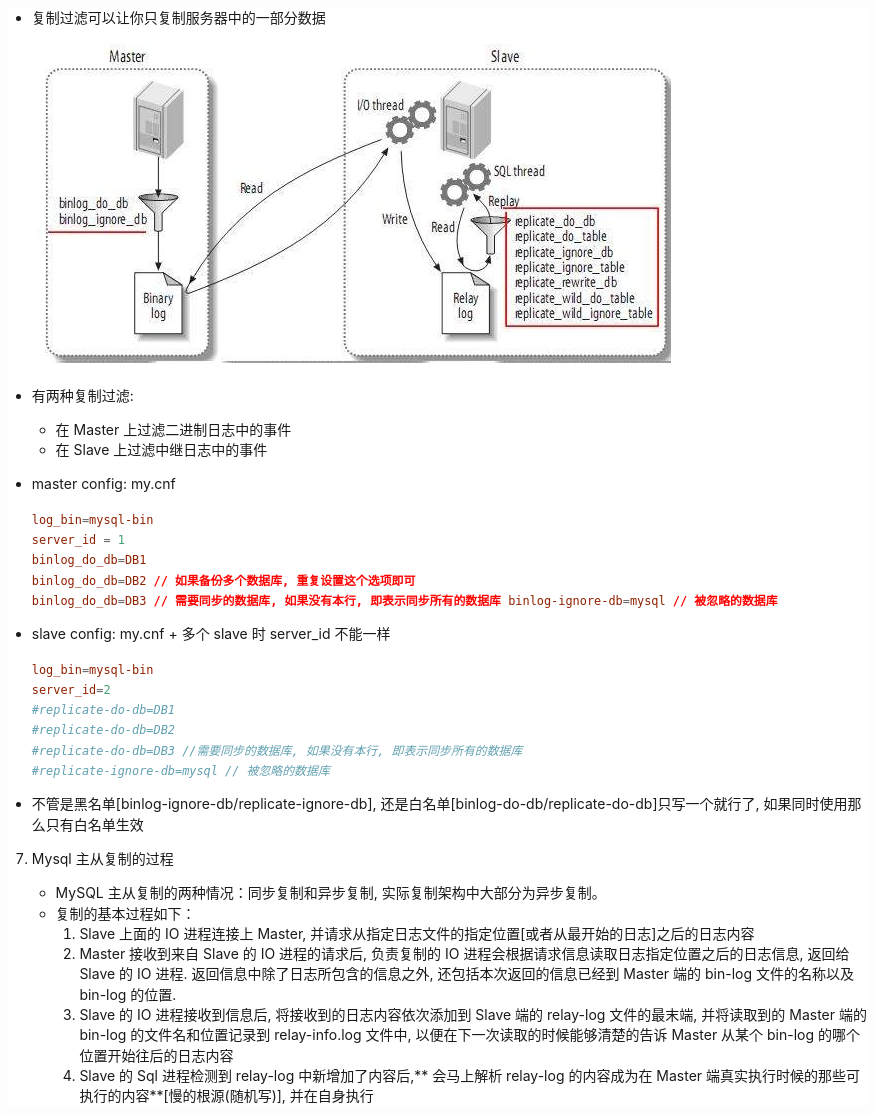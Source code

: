    - 复制过滤可以让你只复制服务器中的一部分数据

   ![avatar](/static/image/mysql/mysql-replication-filters.png)

   - 有两种复制过滤:

     - 在 Master 上过滤二进制日志中的事件
     - 在 Slave 上过滤中继日志中的事件

   - master config: my.cnf

     ```conf
     log_bin=mysql-bin
     server_id = 1
     binlog_do_db=DB1
     binlog_do_db=DB2 // 如果备份多个数据库, 重复设置这个选项即可
     binlog_do_db=DB3 // 需要同步的数据库, 如果没有本行, 即表示同步所有的数据库 binlog-ignore-db=mysql // 被忽略的数据库
     ```

   - slave config: my.cnf + 多个 slave 时 server_id 不能一样

     ```conf
     log_bin=mysql-bin
     server_id=2
     #replicate-do-db=DB1
     #replicate-do-db=DB2
     #replicate-do-db=DB3 //需要同步的数据库, 如果没有本行, 即表示同步所有的数据库
     #replicate-ignore-db=mysql // 被忽略的数据库
     ```

   - 不管是黑名单[binlog-ignore-db/replicate-ignore-db], 还是白名单[binlog-do-db/replicate-do-db]只写一个就行了, 如果同时使用那么只有白名单生效

7. Mysql 主从复制的过程

   - MySQL 主从复制的两种情况：同步复制和异步复制, 实际复制架构中大部分为异步复制。
   - 复制的基本过程如下：
     1. Slave 上面的 IO 进程连接上 Master, 并请求从指定日志文件的指定位置[或者从最开始的日志]之后的日志内容
     2. Master 接收到来自 Slave 的 IO 进程的请求后, 负责复制的 IO 进程会根据请求信息读取日志指定位置之后的日志信息, 返回给 Slave 的 IO 进程. 返回信息中除了日志所包含的信息之外, 还包括本次返回的信息已经到 Master 端的 bin-log 文件的名称以及 bin-log 的位置.
     3. Slave 的 IO 进程接收到信息后, 将接收到的日志内容依次添加到 Slave 端的 relay-log 文件的最末端, 并将读取到的 Master 端的 bin-log 的文件名和位置记录到 relay-info.log 文件中, 以便在下一次读取的时候能够清楚的告诉 Master 从某个 bin-log 的哪个位置开始往后的日志内容
     4. Slave 的 Sql 进程检测到 relay-log 中新增加了内容后,** 会马上解析 relay-log 的内容成为在 Master 端真实执行时候的那些可执行的内容**[慢的根源(随机写)], 并在自身执行
